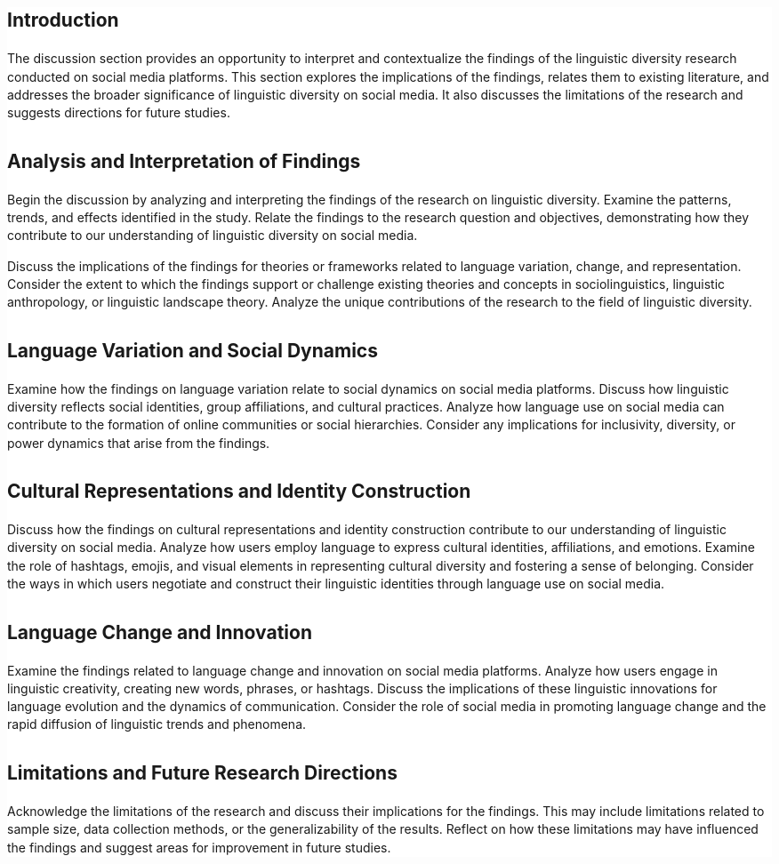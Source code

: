 ## Introduction

The discussion section provides an opportunity to interpret and contextualize the findings of the linguistic diversity research conducted on social media platforms. This section explores the implications of the findings, relates them to existing literature, and addresses the broader significance of linguistic diversity on social media. It also discusses the limitations of the research and suggests directions for future studies.

## Analysis and Interpretation of Findings

Begin the discussion by analyzing and interpreting the findings of the research on linguistic diversity. Examine the patterns, trends, and effects identified in the study. Relate the findings to the research question and objectives, demonstrating how they contribute to our understanding of linguistic diversity on social media.

Discuss the implications of the findings for theories or frameworks related to language variation, change, and representation. Consider the extent to which the findings support or challenge existing theories and concepts in sociolinguistics, linguistic anthropology, or linguistic landscape theory. Analyze the unique contributions of the research to the field of linguistic diversity.

## Language Variation and Social Dynamics

Examine how the findings on language variation relate to social dynamics on social media platforms. Discuss how linguistic diversity reflects social identities, group affiliations, and cultural practices. Analyze how language use on social media can contribute to the formation of online communities or social hierarchies. Consider any implications for inclusivity, diversity, or power dynamics that arise from the findings.

## Cultural Representations and Identity Construction

Discuss how the findings on cultural representations and identity construction contribute to our understanding of linguistic diversity on social media. Analyze how users employ language to express cultural identities, affiliations, and emotions. Examine the role of hashtags, emojis, and visual elements in representing cultural diversity and fostering a sense of belonging. Consider the ways in which users negotiate and construct their linguistic identities through language use on social media.

## Language Change and Innovation

Examine the findings related to language change and innovation on social media platforms. Analyze how users engage in linguistic creativity, creating new words, phrases, or hashtags. Discuss the implications of these linguistic innovations for language evolution and the dynamics of communication. Consider the role of social media in promoting language change and the rapid diffusion of linguistic trends and phenomena.

## Limitations and Future Research Directions

Acknowledge the limitations of the research and discuss their implications for the findings. This may include limitations related to sample size, data collection methods, or the generalizability of the results. Reflect on how these limitations may have influenced the findings and suggest areas for improvement in future studies.
